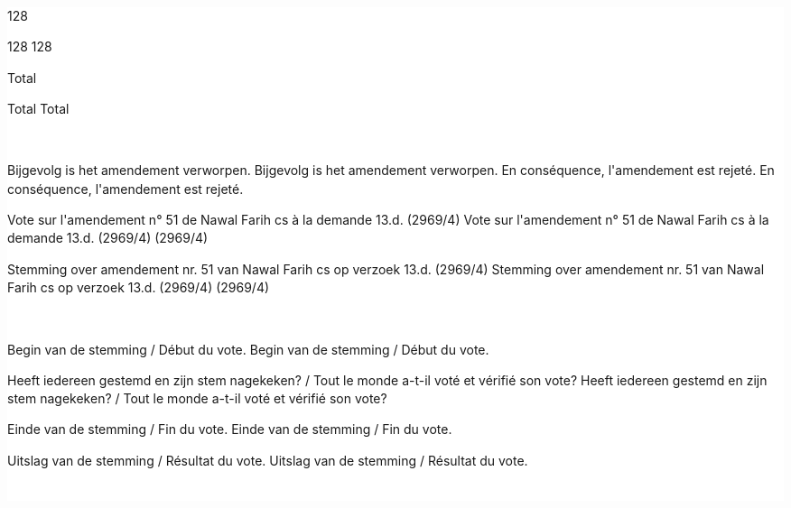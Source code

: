 
128

128
128


Total

Total
Total

 
 

Bijgevolg is het amendement verworpen.
Bijgevolg is het amendement verworpen.
En conséquence, l'amendement est rejeté. 
En conséquence, l'amendement est rejeté. 
 
 

Vote sur l'amendement n° 51 de Nawal Farih
cs à la demande 13.d. (2969/4)
Vote sur l'amendement n° 51 de Nawal Farih
cs à la demande 13.d. (2969/4)
(2969/4)

Stemming over amendement nr. 51 van
Nawal Farih cs op verzoek 13.d. (2969/4)
Stemming over amendement nr. 51 van
Nawal Farih cs op verzoek 13.d. (2969/4)
(2969/4)

 
 

Begin van de
stemming / Début du vote.
Begin van de
stemming / Début du vote.

Heeft
iedereen gestemd en zijn stem nagekeken? / Tout le monde a-t-il voté et vérifié
son vote?
Heeft
iedereen gestemd en zijn stem nagekeken? / Tout le monde a-t-il voté et vérifié
son vote?

Einde van de
stemming / Fin du vote.
Einde van de
stemming / Fin du vote.

Uitslag van de
stemming / Résultat du vote.
Uitslag van de
stemming / Résultat du vote.

 
 